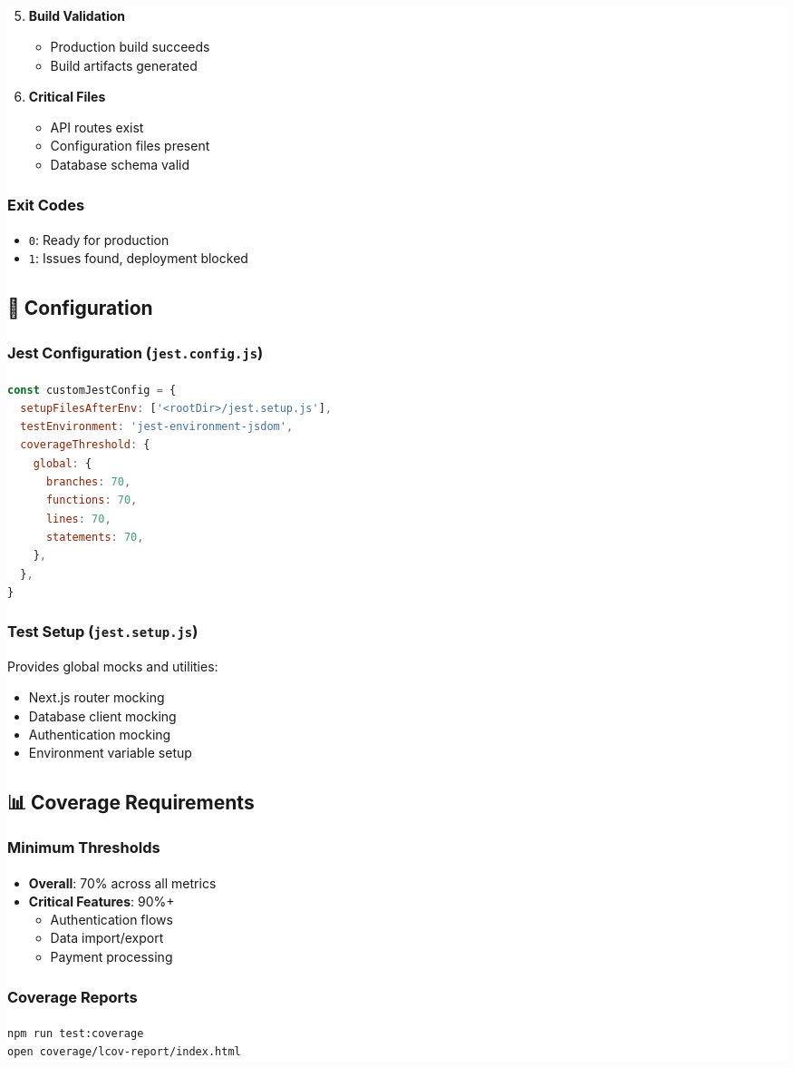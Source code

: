 5. **Build Validation**
   - Production build succeeds
   - Build artifacts generated

6. **Critical Files**
   - API routes exist
   - Configuration files present
   - Database schema valid

### Exit Codes
- `0`: Ready for production
- `1`: Issues found, deployment blocked

## 🔧 Configuration

### Jest Configuration (`jest.config.js`)

```javascript
const customJestConfig = {
  setupFilesAfterEnv: ['<rootDir>/jest.setup.js'],
  testEnvironment: 'jest-environment-jsdom',
  coverageThreshold: {
    global: {
      branches: 70,
      functions: 70,
      lines: 70,
      statements: 70,
    },
  },
}
```

### Test Setup (`jest.setup.js`)

Provides global mocks and utilities:
- Next.js router mocking
- Database client mocking
- Authentication mocking
- Environment variable setup

## 📊 Coverage Requirements

### Minimum Thresholds
- **Overall**: 70% across all metrics
- **Critical Features**: 90%+
  - Authentication flows
  - Data import/export
  - Payment processing

### Coverage Reports
```bash
npm run test:coverage
open coverage/lcov-report/index.html
```
